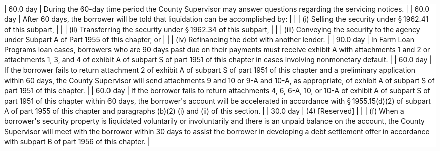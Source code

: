 | 60.0 day   | During the 60-day time period the County Supervisor may answer questions regarding the servicing notices.                                                                                                                                                                                                                                                                                                                                                                                                                       |
| 60.0 day   | After 60 days, the borrower will be told that liquidation can be accomplished by:                                                                                                                                                                                                                                                                                                                                                                                                                                               |
|            |                 (i) Selling the security under &#167;&#8201;1962.41 of this subpart,                                                                                                                                                                                                                                                                                                                                                                                                                                            |
|            |                 (ii) Transferring the security under &#167;&#8201;1962.34 of this subpart,                                                                                                                                                                                                                                                                                                                                                                                                                                      |
|            |                 (iii) Conveying the security to the agency under Subpart A of Part 1955 of this chapter, or                                                                                                                                                                                                                                                                                                                                                                                                                     |
|            |                 (iv) Refinancing the debt with another lender.                                                                                                                                                                                                                                                                                                                                                                                                                                                                  |
| 90.0 day   | In Farm Loan Programs loan cases, borrowers who are 90 days past due on their payments must receive exhibit A with attachments 1 and 2 or attachments 1, 3, and 4 of exhibit A of subpart S of part 1951 of this chapter in cases involving nonmonetary default.                                                                                                                                                                                                                                                                |
| 60.0 day   | If the borrower fails to return attachment 2 of exhibit A of subpart S of part 1951 of this chapter and a preliminary application within 60 days, the County Supervisor will send attachments 9 and 10 or 9-A and 10-A, as appropriate, of exhibit A of subpart S of part 1951 of this chapter.                                                                                                                                                                                                                                 |
| 60.0 day   | If the borrower fails to return attachments 4, 6, 6-A, 10, or 10-A of exhibit A of subpart S of part 1951 of this chapter within 60 days, the borrower's account will be accelerated in accordance with &#167;&#8201;1955.15(d)(2) of subpart A of part 1955 of this chapter and paragraphs (b)(2) (i) and (ii) of this section.                                                                                                                                                                                                |
| 30.0 day   | (4) [Reserved]                                                                                                                                                                                                                                                                                                                                                                                                                                                                                                                  |
|            |                 (f) When a borrower's security property is liquidated voluntarily or involuntarily and there is an unpaid balance on the account, the County Supervisor will meet with the borrower within 30 days to assist the borrower in developing a debt settlement offer in accordance with subpart B of part 1956 of this chapter.                                                                                                                                                                                      |